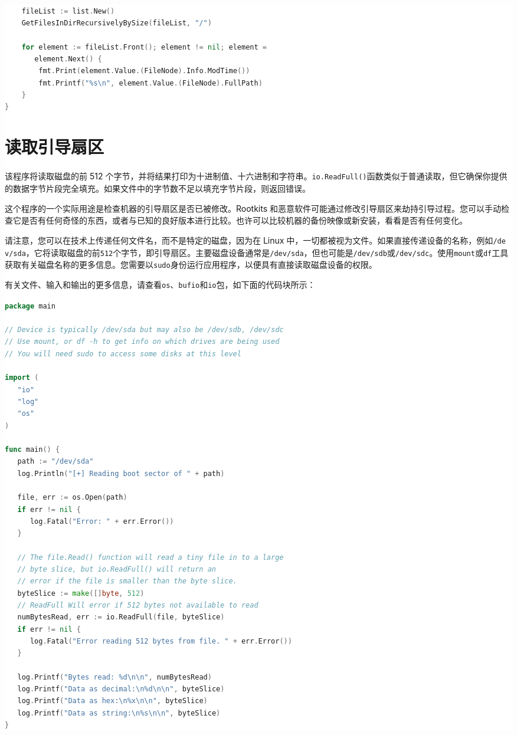 ```go
    fileList := list.New()
    GetFilesInDirRecursivelyBySize(fileList, "/")

    for element := fileList.Front(); element != nil; element =    
       element.Next() {
        fmt.Print(element.Value.(FileNode).Info.ModTime())
        fmt.Printf("%s\n", element.Value.(FileNode).FullPath)
    }
}
```

# 读取引导扇区

该程序将读取磁盘的前 512 个字节，并将结果打印为十进制值、十六进制和字符串。`io.ReadFull()`函数类似于普通读取，但它确保你提供的数据字节片段完全填充。如果文件中的字节数不足以填充字节片段，则返回错误。

这个程序的一个实际用途是检查机器的引导扇区是否已被修改。Rootkits 和恶意软件可能通过修改引导扇区来劫持引导过程。您可以手动检查它是否有任何奇怪的东西，或者与已知的良好版本进行比较。也许可以比较机器的备份映像或新安装，看看是否有任何变化。

请注意，您可以在技术上传递任何文件名，而不是特定的磁盘，因为在 Linux 中，一切都被视为文件。如果直接传递设备的名称，例如`/dev/sda`，它将读取磁盘的前`512`个字节，即引导扇区。主要磁盘设备通常是`/dev/sda`，但也可能是`/dev/sdb`或`/dev/sdc`。使用`mount`或`df`工具获取有关磁盘名称的更多信息。您需要以`sudo`身份运行应用程序，以便具有直接读取磁盘设备的权限。

有关文件、输入和输出的更多信息，请查看`os`、`bufio`和`io`包，如下面的代码块所示：

```go
package main

// Device is typically /dev/sda but may also be /dev/sdb, /dev/sdc
// Use mount, or df -h to get info on which drives are being used
// You will need sudo to access some disks at this level

import (
   "io"
   "log"
   "os"
)

func main() {
   path := "/dev/sda"
   log.Println("[+] Reading boot sector of " + path)

   file, err := os.Open(path)
   if err != nil {
      log.Fatal("Error: " + err.Error())
   }

   // The file.Read() function will read a tiny file in to a large
   // byte slice, but io.ReadFull() will return an
   // error if the file is smaller than the byte slice.
   byteSlice := make([]byte, 512)
   // ReadFull Will error if 512 bytes not available to read
   numBytesRead, err := io.ReadFull(file, byteSlice)
   if err != nil {
      log.Fatal("Error reading 512 bytes from file. " + err.Error())
   }

   log.Printf("Bytes read: %d\n\n", numBytesRead)
   log.Printf("Data as decimal:\n%d\n\n", byteSlice)
   log.Printf("Data as hex:\n%x\n\n", byteSlice)
   log.Printf("Data as string:\n%s\n\n", byteSlice)
}
```
